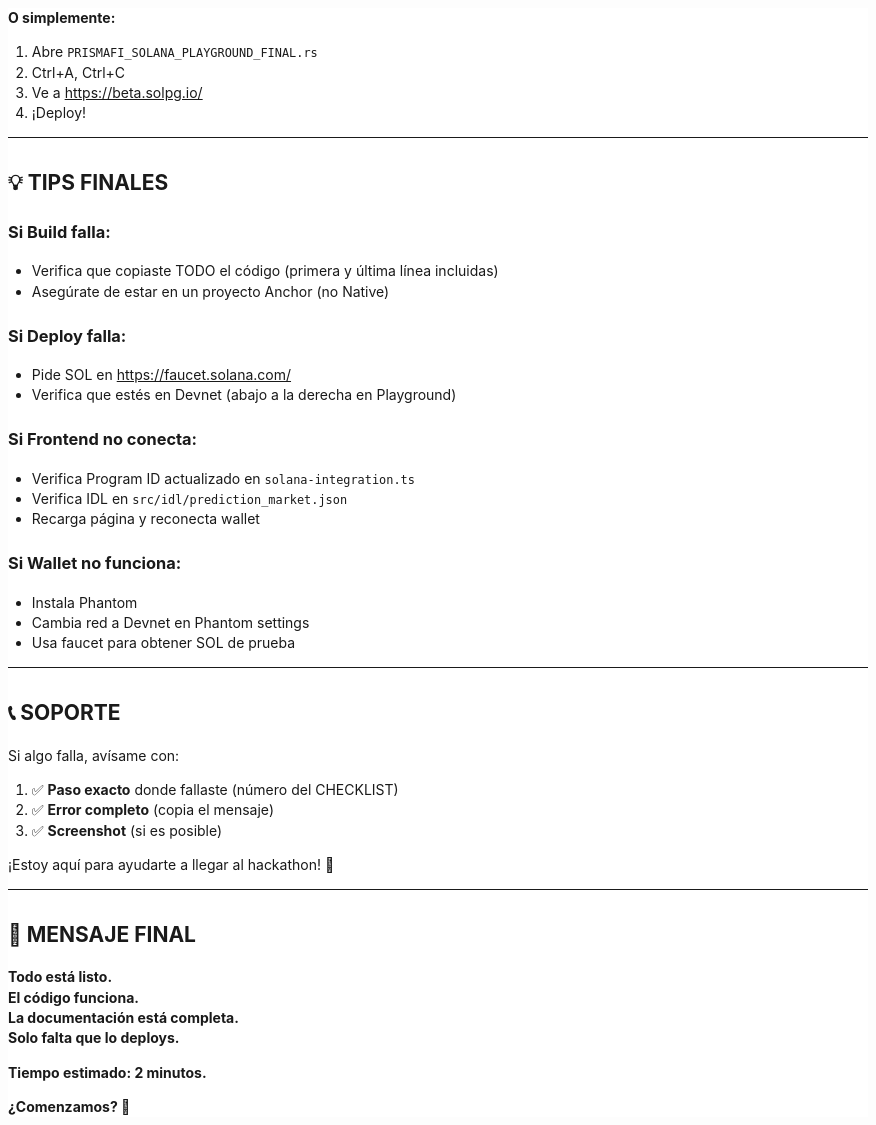 **O simplemente:**

1. Abre `PRISMAFI_SOLANA_PLAYGROUND_FINAL.rs`
2. Ctrl+A, Ctrl+C
3. Ve a https://beta.solpg.io/
4. ¡Deploy!

---

## 💡 **TIPS FINALES**

### **Si Build falla:**

- Verifica que copiaste TODO el código (primera y última línea incluidas)
- Asegúrate de estar en un proyecto Anchor (no Native)

### **Si Deploy falla:**

- Pide SOL en https://faucet.solana.com/
- Verifica que estés en Devnet (abajo a la derecha en Playground)

### **Si Frontend no conecta:**

- Verifica Program ID actualizado en `solana-integration.ts`
- Verifica IDL en `src/idl/prediction_market.json`
- Recarga página y reconecta wallet

### **Si Wallet no funciona:**

- Instala Phantom
- Cambia red a Devnet en Phantom settings
- Usa faucet para obtener SOL de prueba

---

## 📞 **SOPORTE**

Si algo falla, avísame con:

1. ✅ **Paso exacto** donde fallaste (número del CHECKLIST)
2. ✅ **Error completo** (copia el mensaje)
3. ✅ **Screenshot** (si es posible)

¡Estoy aquí para ayudarte a llegar al hackathon! 💪

---

## 🎉 **MENSAJE FINAL**

**Todo está listo.**  
**El código funciona.**  
**La documentación está completa.**  
**Solo falta que lo deploys.**

**Tiempo estimado: 2 minutos.**

**¿Comenzamos? 🚀**


